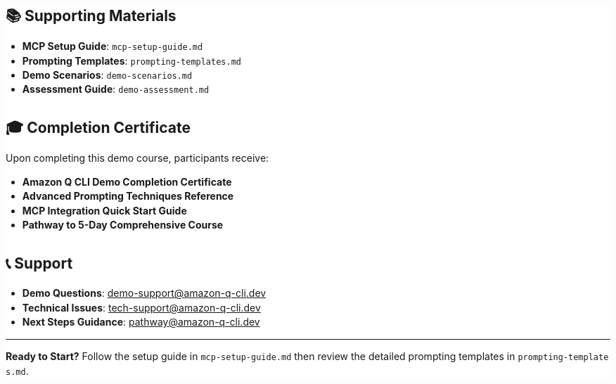 ## 📚 Supporting Materials

- **MCP Setup Guide**: `mcp-setup-guide.md`
- **Prompting Templates**: `prompting-templates.md`
- **Demo Scenarios**: `demo-scenarios.md`
- **Assessment Guide**: `demo-assessment.md`

## 🎓 Completion Certificate

Upon completing this demo course, participants receive:
- **Amazon Q CLI Demo Completion Certificate**
- **Advanced Prompting Techniques Reference**
- **MCP Integration Quick Start Guide**
- **Pathway to 5-Day Comprehensive Course**

## 📞 Support

- **Demo Questions**: demo-support@amazon-q-cli.dev
- **Technical Issues**: tech-support@amazon-q-cli.dev
- **Next Steps Guidance**: pathway@amazon-q-cli.dev

---

**Ready to Start?** Follow the setup guide in `mcp-setup-guide.md` then review the detailed prompting templates in `prompting-templates.md`.